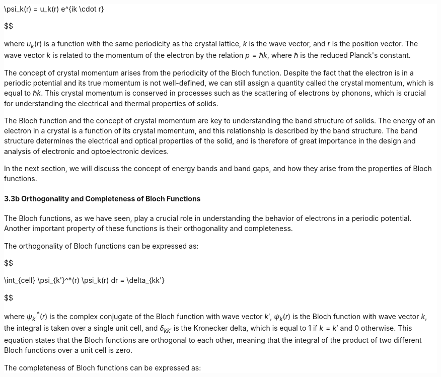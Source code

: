 \psi_k(r) = u_k(r) e^{ik \cdot r}

$$



where $u_k(r)$ is a function with the same periodicity as the crystal lattice, $k$ is the wave vector, and $r$ is the position vector. The wave vector $k$ is related to the momentum of the electron by the relation $p = \hbar k$, where $\hbar$ is the reduced Planck's constant.



The concept of crystal momentum arises from the periodicity of the Bloch function. Despite the fact that the electron is in a periodic potential and its true momentum is not well-defined, we can still assign a quantity called the crystal momentum, which is equal to $\hbar k$. This crystal momentum is conserved in processes such as the scattering of electrons by phonons, which is crucial for understanding the electrical and thermal properties of solids.



The Bloch function and the concept of crystal momentum are key to understanding the band structure of solids. The energy of an electron in a crystal is a function of its crystal momentum, and this relationship is described by the band structure. The band structure determines the electrical and optical properties of the solid, and is therefore of great importance in the design and analysis of electronic and optoelectronic devices.



In the next section, we will discuss the concept of energy bands and band gaps, and how they arise from the properties of Bloch functions.



#### 3.3b Orthogonality and Completeness of Bloch Functions



The Bloch functions, as we have seen, play a crucial role in understanding the behavior of electrons in a periodic potential. Another important property of these functions is their orthogonality and completeness. 



The orthogonality of Bloch functions can be expressed as:



$$

\int_{cell} \psi_{k'}^*(r) \psi_k(r) dr = \delta_{kk'}

$$



where $\psi_{k'}^*(r)$ is the complex conjugate of the Bloch function with wave vector $k'$, $\psi_k(r)$ is the Bloch function with wave vector $k$, the integral is taken over a single unit cell, and $\delta_{kk'}$ is the Kronecker delta, which is equal to 1 if $k = k'$ and 0 otherwise. This equation states that the Bloch functions are orthogonal to each other, meaning that the integral of the product of two different Bloch functions over a unit cell is zero.



The completeness of Bloch functions can be expressed as:

